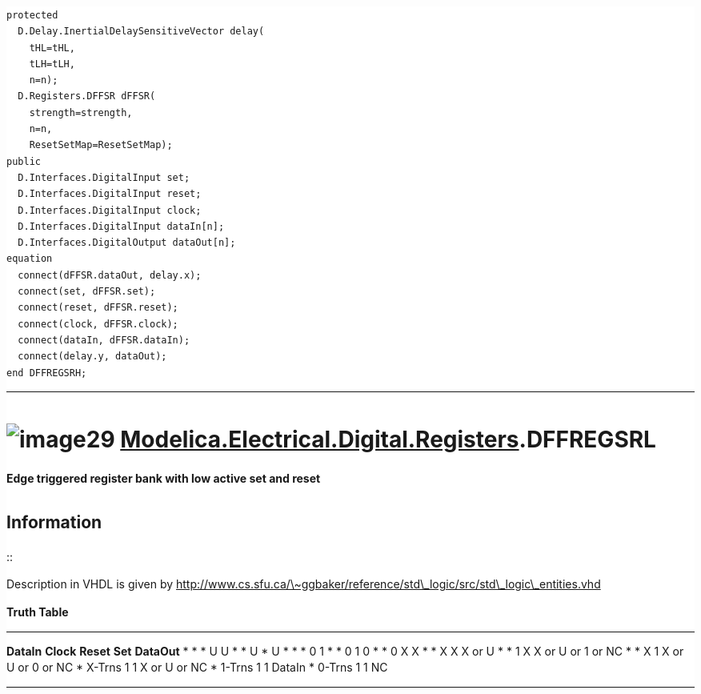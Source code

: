     protected 
      D.Delay.InertialDelaySensitiveVector delay(
        tHL=tHL,
        tLH=tLH,
        n=n);
      D.Registers.DFFSR dFFSR(
        strength=strength,
        n=n,
        ResetSetMap=ResetSetMap);
    public 
      D.Interfaces.DigitalInput set;
      D.Interfaces.DigitalInput reset;
      D.Interfaces.DigitalInput clock;
      D.Interfaces.DigitalInput dataIn[n];
      D.Interfaces.DigitalOutput dataOut[n];
    equation 
      connect(dFFSR.dataOut, delay.x);
      connect(set, dFFSR.set);
      connect(reset, dFFSR.reset);
      connect(clock, dFFSR.clock);
      connect(dataIn, dFFSR.dataIn);
      connect(delay.y, dataOut);
    end DFFREGSRH;

* * * * *

![image29](Modelica.Electrical.Digital.Registers.DFFREGSRHI.png) [Modelica.Electrical.Digital.Registers](Modelica_Electrical_Digital_Registers.html#Modelica.Electrical.Digital.Registers).DFFREGSRL
====================================================================================================================================================================================================

**Edge triggered register bank with low active set and reset**

Information
-----------

::

Description in VHDL is given by
http://www.cs.sfu.ca/\~ggbaker/reference/std\_logic/src/std\_logic\_entities.vhd

**Truth Table**

  -------------- ------------- ------------- ----------- --------------------
  **DataIn**     **Clock**     **Reset**     **Set**     **DataOut**
  \*             \*            \*            U           U
  \*             \*            U             \*          U
  \*             \*            \*            0           1
  \*             \*            0             1           0
  \*             \*            0             X           X
  \*             \*            X             X           X or U
  \*             \*            1             X           X or U or 1 or NC
  \*             \*            X             1           X or U or 0 or NC
  \*             X-Trns        1             1           X or U or NC
  \*             1-Trns        1             1           DataIn
  \*             0-Trns        1             1           NC
  -------------- ------------- ------------- ----------- --------------------
